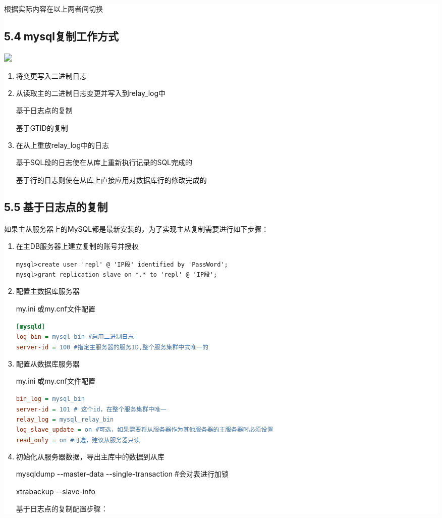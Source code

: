  根据实际内容在以上两者间切换

## 5.4 mysql复制工作方式

![](../images/mysql/mysql_h_29.png)  

1. 将变更写入二进制日志

2. 从读取主的二进制日志变更并写入到relay_log中

   基于日志点的复制

   基于GTID的复制

3. 在从上重放relay_log中的日志

   基于SQL段的日志使在从库上重新执行记录的SQL完成的

   基于行的日志则使在从库上直接应用对数据库行的修改完成的


## 5.5 基于日志点的复制

如果主从服务器上的MySQL都是最新安装的，为了实现主从复制需要进行如下步骤：

1. 在主DB服务器上建立复制的账号并授权

   ```mysql
   mysql>create user 'repl' @ 'IP段' identified by 'PassWord';
   mysql>grant replication slave on *.* to 'repl' @ 'IP段';
   ```
2. 配置主数据库服务器

   my.ini 或my.cnf文件配置

   ```ini
   [mysqld]
   log_bin = mysql_bin #启用二进制日志
   server-id = 100 #指定主服务器的服务ID,整个服务集群中式唯一的
   ```

3. 配置从数据库服务器

   my.ini 或my.cnf文件配置

   ```ini
   bin_log = mysql_bin
   server-id = 101 # 这个id，在整个服务集群中唯一 
   relay_log = mysql_relay_bin
   log_slave_update = on #可选，如果需要将从服务器作为其他服务器的主服务器时必须设置
   read_only = on #可选，建议从服务器只读
   ```

4. 初始化从服务器数据，导出主库中的数据到从库

   mysqldump --master-data --single-transaction  #会对表进行加锁

   xtrabackup --slave-info 

   基于日志点的复制配置步骤：
